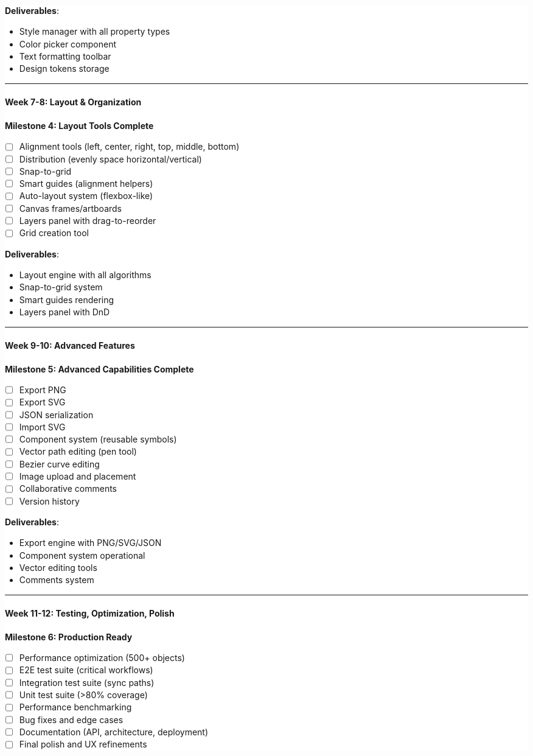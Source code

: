 **Deliverables**:
- Style manager with all property types
- Color picker component
- Text formatting toolbar
- Design tokens storage

---

#### **Week 7-8: Layout & Organization**
**Milestone 4: Layout Tools Complete**

- [ ] Alignment tools (left, center, right, top, middle, bottom)
- [ ] Distribution (evenly space horizontal/vertical)
- [ ] Snap-to-grid
- [ ] Smart guides (alignment helpers)
- [ ] Auto-layout system (flexbox-like)
- [ ] Canvas frames/artboards
- [ ] Layers panel with drag-to-reorder
- [ ] Grid creation tool

**Deliverables**:
- Layout engine with all algorithms
- Snap-to-grid system
- Smart guides rendering
- Layers panel with DnD

---

#### **Week 9-10: Advanced Features**
**Milestone 5: Advanced Capabilities Complete**

- [ ] Export PNG
- [ ] Export SVG
- [ ] JSON serialization
- [ ] Import SVG
- [ ] Component system (reusable symbols)
- [ ] Vector path editing (pen tool)
- [ ] Bezier curve editing
- [ ] Image upload and placement
- [ ] Collaborative comments
- [ ] Version history

**Deliverables**:
- Export engine with PNG/SVG/JSON
- Component system operational
- Vector editing tools
- Comments system

---

#### **Week 11-12: Testing, Optimization, Polish**
**Milestone 6: Production Ready**

- [ ] Performance optimization (500+ objects)
- [ ] E2E test suite (critical workflows)
- [ ] Integration test suite (sync paths)
- [ ] Unit test suite (>80% coverage)
- [ ] Performance benchmarking
- [ ] Bug fixes and edge cases
- [ ] Documentation (API, architecture, deployment)
- [ ] Final polish and UX refinements
